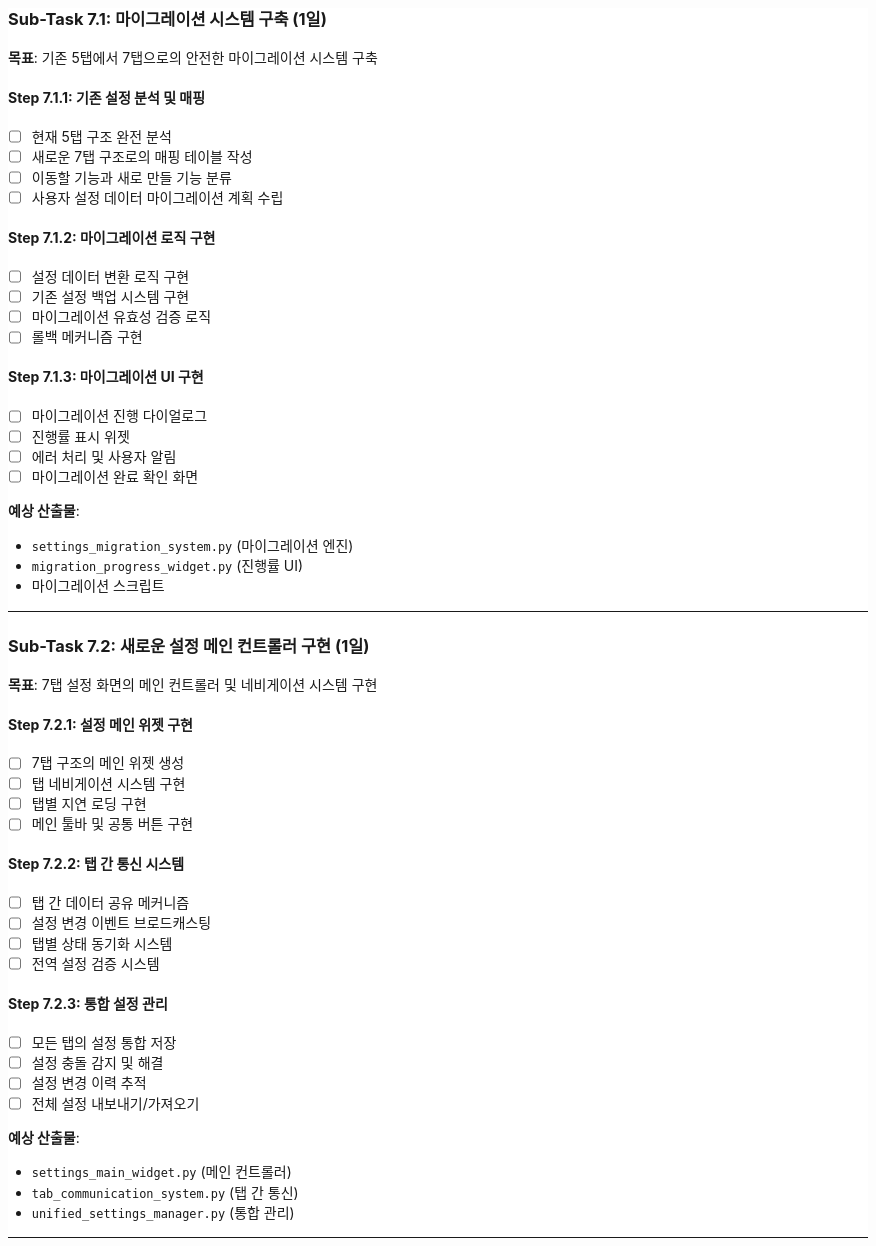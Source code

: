 ### **Sub-Task 7.1: 마이그레이션 시스템 구축** (1일)
**목표**: 기존 5탭에서 7탭으로의 안전한 마이그레이션 시스템 구축

#### **Step 7.1.1**: 기존 설정 분석 및 매핑
- [ ] 현재 5탭 구조 완전 분석
- [ ] 새로운 7탭 구조로의 매핑 테이블 작성
- [ ] 이동할 기능과 새로 만들 기능 분류
- [ ] 사용자 설정 데이터 마이그레이션 계획 수립

#### **Step 7.1.2**: 마이그레이션 로직 구현
- [ ] 설정 데이터 변환 로직 구현
- [ ] 기존 설정 백업 시스템 구현
- [ ] 마이그레이션 유효성 검증 로직
- [ ] 롤백 메커니즘 구현

#### **Step 7.1.3**: 마이그레이션 UI 구현
- [ ] 마이그레이션 진행 다이얼로그
- [ ] 진행률 표시 위젯
- [ ] 에러 처리 및 사용자 알림
- [ ] 마이그레이션 완료 확인 화면

**예상 산출물**:
- `settings_migration_system.py` (마이그레이션 엔진)
- `migration_progress_widget.py` (진행률 UI)
- 마이그레이션 스크립트

---

### **Sub-Task 7.2: 새로운 설정 메인 컨트롤러 구현** (1일)
**목표**: 7탭 설정 화면의 메인 컨트롤러 및 네비게이션 시스템 구현

#### **Step 7.2.1**: 설정 메인 위젯 구현
- [ ] 7탭 구조의 메인 위젯 생성
- [ ] 탭 네비게이션 시스템 구현
- [ ] 탭별 지연 로딩 구현
- [ ] 메인 툴바 및 공통 버튼 구현

#### **Step 7.2.2**: 탭 간 통신 시스템
- [ ] 탭 간 데이터 공유 메커니즘
- [ ] 설정 변경 이벤트 브로드캐스팅
- [ ] 탭별 상태 동기화 시스템
- [ ] 전역 설정 검증 시스템

#### **Step 7.2.3**: 통합 설정 관리
- [ ] 모든 탭의 설정 통합 저장
- [ ] 설정 충돌 감지 및 해결
- [ ] 설정 변경 이력 추적
- [ ] 전체 설정 내보내기/가져오기

**예상 산출물**:
- `settings_main_widget.py` (메인 컨트롤러)
- `tab_communication_system.py` (탭 간 통신)
- `unified_settings_manager.py` (통합 관리)

---